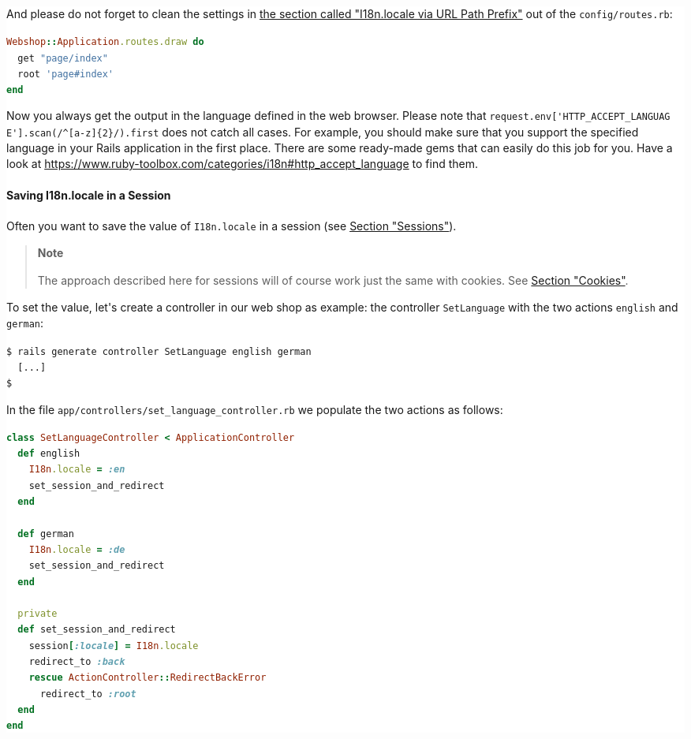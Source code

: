 ```ruby
```

And please do not forget to clean the settings in [the section called
"I18n.locale via URL Path Prefix"](#setting-i18nlocale-via-url-path-prefix)
out of the `config/routes.rb`:

```ruby
Webshop::Application.routes.draw do
  get "page/index"
  root 'page#index'
end
```

Now you always get the output in the language defined in the web browser.
Please note that `request.env['HTTP_ACCEPT_LANGUAGE'].scan(/^[a-z]{2}/).first`
does not catch all cases. For example, you should make sure that you support
the specified language in your Rails application in the first place. There are
some ready-made gems that can easily do this job for you. Have a look at
<https://www.ruby-toolbox.com/categories/i18n#http_accept_language> to find
them.

#### Saving I18n.locale in a Session

Often you want to save the value of `I18n.locale` in a session (see [Section "Sessions"](chapter08-cookies-and-sessions.html#sessions)).

> **Note**
>
> The approach described here for sessions will of course work just the
> same with cookies. See [Section "Cookies"](chapter08-cookies-and-sessions.html#cookies).

To set the value, let's create a controller in our web shop as example: the
controller `SetLanguage` with the two actions `english` and `german`:

```bash
$ rails generate controller SetLanguage english german
  [...]
$
```

In the file `app/controllers/set_language_controller.rb` we populate the
two actions as follows:

```ruby
class SetLanguageController < ApplicationController
  def english
    I18n.locale = :en
    set_session_and_redirect
  end

  def german
    I18n.locale = :de
    set_session_and_redirect
  end

  private
  def set_session_and_redirect
    session[:locale] = I18n.locale
    redirect_to :back
    rescue ActionController::RedirectBackError
      redirect_to :root
  end
end
```
